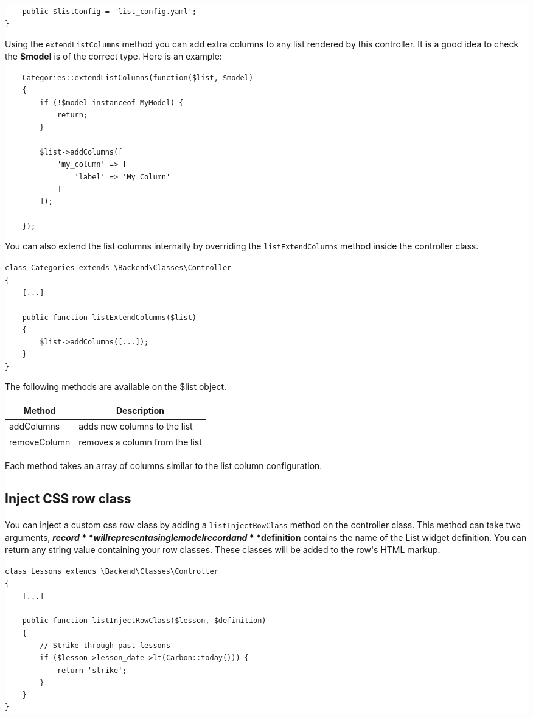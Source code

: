         public $listConfig = 'list_config.yaml';
    }

Using the `extendListColumns` method you can add extra columns to any list rendered by this controller. It is a good idea to check the **$model** is of the correct type. Here is an example:

        Categories::extendListColumns(function($list, $model)
        {
            if (!$model instanceof MyModel) {
                return;
            }

            $list->addColumns([
                'my_column' => [
                    'label' => 'My Column'
                ]
            ]);

        });

You can also extend the list columns internally by overriding the `listExtendColumns` method inside the controller class.

    class Categories extends \Backend\Classes\Controller
    {
        [...]

        public function listExtendColumns($list)
        {
            $list->addColumns([...]);
        }
    }

The following methods are available on the $list object.

Method  | Description
--------|------------
addColumns  | adds new columns to the list
removeColumn  | removes a column from the list

Each method takes an array of columns similar to the [list column configuration](#list-columns).

<a name="inject-row-class"></a>

## Inject CSS row class

You can inject a custom css row class by adding a `listInjectRowClass` method on the controller class. This method can take two arguments, **$record** will represent a single model record and **$definition** contains the name of the List widget definition. You can return any string value containing your row classes. These classes will be added to the row's HTML markup.

    class Lessons extends \Backend\Classes\Controller
    {
        [...]

        public function listInjectRowClass($lesson, $definition)
        {
            // Strike through past lessons
            if ($lesson->lesson_date->lt(Carbon::today())) {
                return 'strike';
            }
        }
    }
